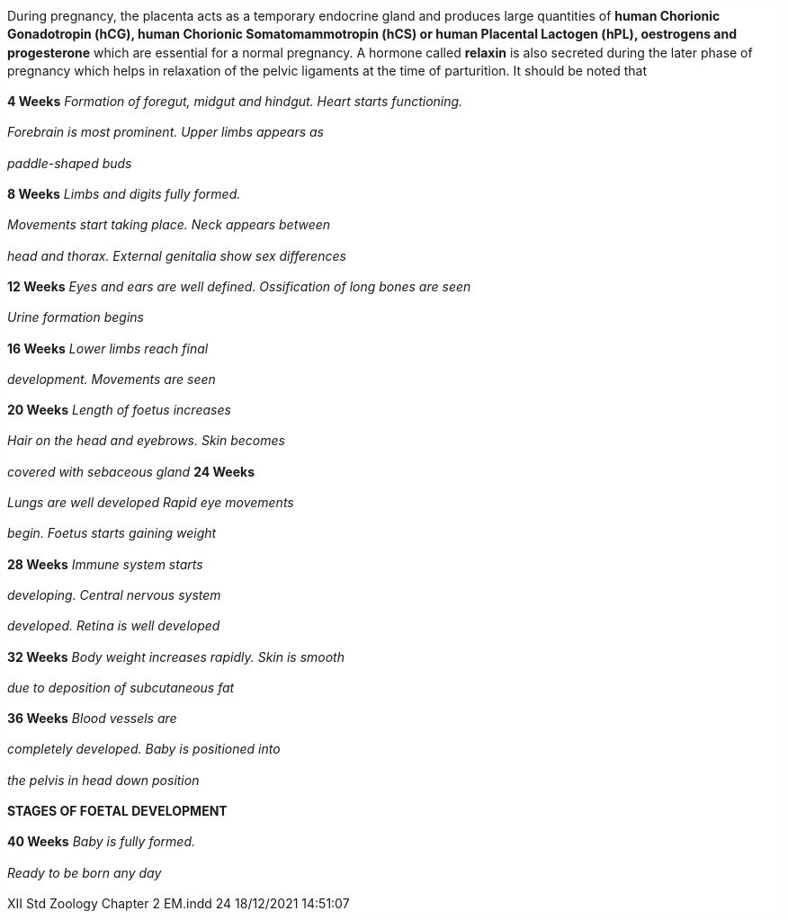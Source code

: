 During pregnancy, the placenta acts as a temporary endocrine gland and produces large quantities of **human Chorionic Gonadotropin (hCG), human Chorionic Somatomammotropin (hCS) or human Placental Lactogen (hPL), oestrogens and progesterone** which are essential for a normal pregnancy. A hormone called **relaxin** is also secreted during the later phase of pregnancy which helps in relaxation of the pelvic ligaments at the time of parturition. It should be noted that

**4 Weeks** _Formation of foregut, midgut and hindgut. Heart starts functioning._

_Forebrain is most prominent. Upper limbs appears as_

_paddle-shaped buds_

**8 Weeks** _Limbs and digits fully formed._

_Movements start taking place. Neck appears between_

_head and thorax. External genitalia show sex differences_

**12 Weeks** _Eyes and ears are well defined. Ossification of long bones are seen_

_Urine formation begins_

**16 Weeks** _Lower limbs reach final_

_development. Movements are seen_

**20 Weeks** _Length of foetus increases_

_Hair on the head and eyebrows. Skin becomes_

_covered with sebaceous gland_ **24 Weeks**

_Lungs are well developed Rapid eye movements_

_begin. Foetus starts gaining weight_

**28 Weeks** _Immune system starts_

_developing. Central nervous system_

_developed. Retina is well developed_

**32 Weeks** _Body weight increases rapidly. Skin is smooth_

_due to deposition of subcutaneous fat_

**36 Weeks** _Blood vessels are_

_completely developed. Baby is positioned into_

_the pelvis in head down position_

**STAGES OF FOETAL DEVELOPMENT**

**40 Weeks** _Baby is fully formed._

_Ready to be born any day_

XII Std Zoology Chapter 2 EM.indd 24 18/12/2021 14:51:07

